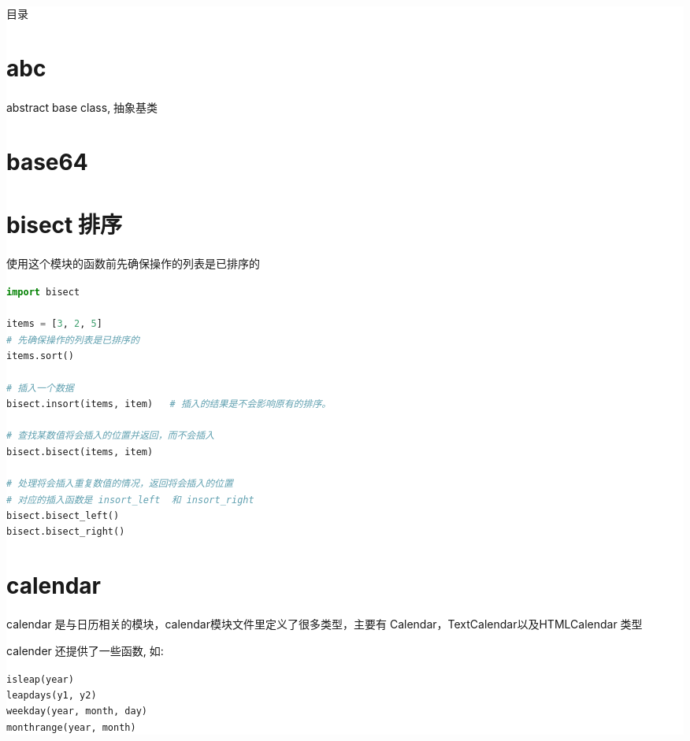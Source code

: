 

目录

# abc

abstract base class,  抽象基类

# base64





# bisect 排序

 使用这个模块的函数前先确保操作的列表是已排序的 

```python
import bisect

items = [3, 2, 5]
# 先确保操作的列表是已排序的
items.sort()

# 插入一个数据
bisect.insort(items, item)   # 插入的结果是不会影响原有的排序。

# 查找某数值将会插入的位置并返回，而不会插入
bisect.bisect(items, item)

# 处理将会插入重复数值的情况，返回将会插入的位置
# 对应的插入函数是 insort_left  和 insort_right 
bisect.bisect_left()
bisect.bisect_right()

```







# calendar

calendar 是与日历相关的模块，calendar模块文件里定义了很多类型，主要有 Calendar，TextCalendar以及HTMLCalendar 类型 

calender 还提供了一些函数,  如:

```python
isleap(year)
leapdays(y1, y2)
weekday(year, month, day)
monthrange(year, month)
```
